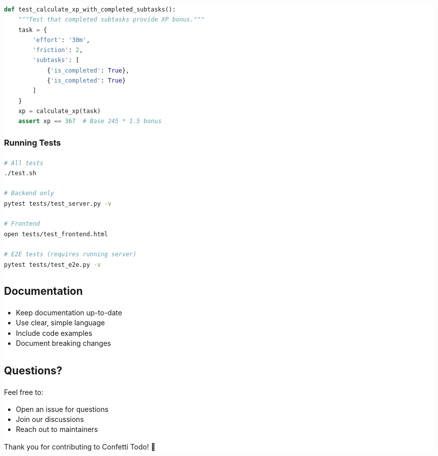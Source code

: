 ```python
def test_calculate_xp_with_completed_subtasks():
    """Test that completed subtasks provide XP bonus."""
    task = {
        'effort': '30m',
        'friction': 2,
        'subtasks': [
            {'is_completed': True},
            {'is_completed': True}
        ]
    }
    xp = calculate_xp(task)
    assert xp == 367  # Base 245 * 1.5 bonus
```

### Running Tests

```bash
# All tests
./test.sh

# Backend only
pytest tests/test_server.py -v

# Frontend
open tests/test_frontend.html

# E2E tests (requires running server)
pytest tests/test_e2e.py -v
```

## Documentation

- Keep documentation up-to-date
- Use clear, simple language
- Include code examples
- Document breaking changes

## Questions?

Feel free to:
- Open an issue for questions
- Join our discussions
- Reach out to maintainers

Thank you for contributing to Confetti Todo! 🎉